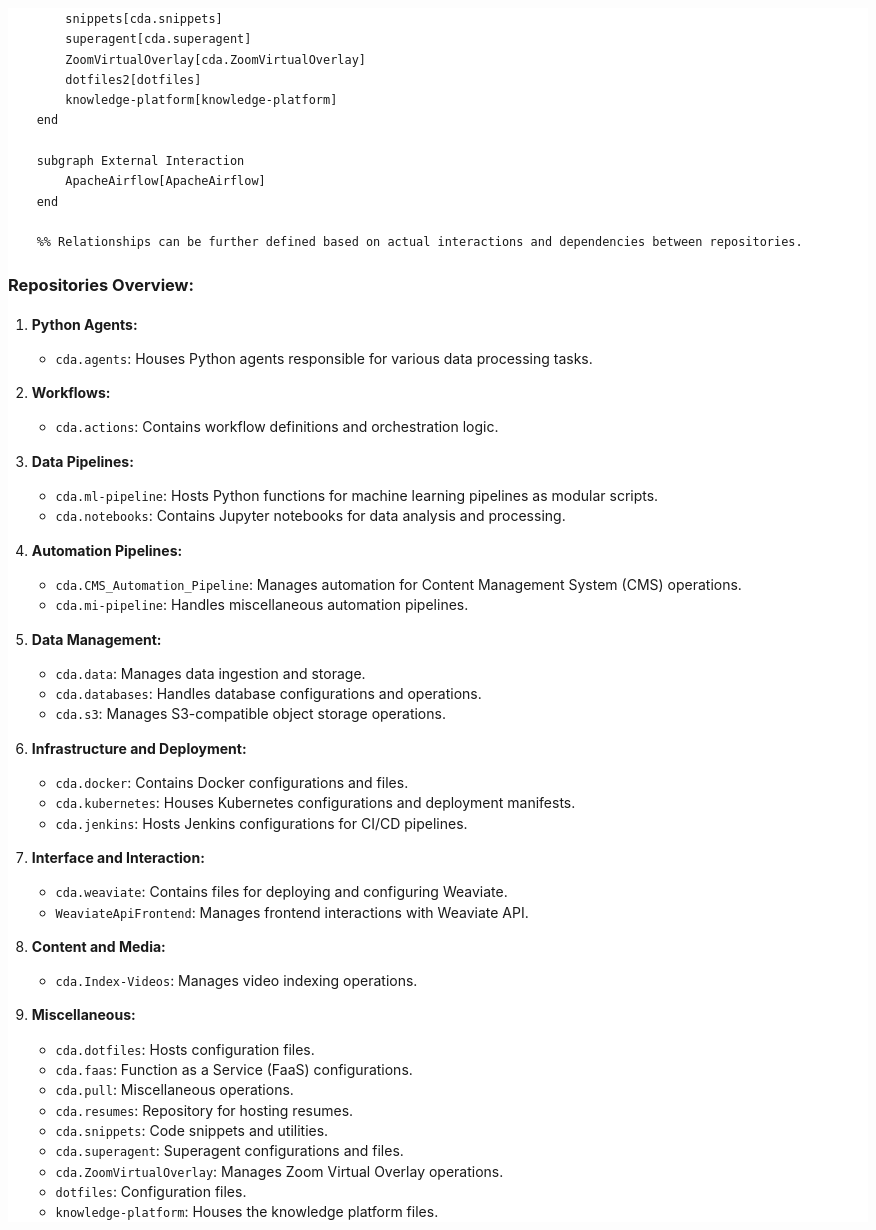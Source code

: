 ```mermaid
        snippets[cda.snippets]
        superagent[cda.superagent]
        ZoomVirtualOverlay[cda.ZoomVirtualOverlay]
        dotfiles2[dotfiles]
        knowledge-platform[knowledge-platform]
    end

    subgraph External Interaction
        ApacheAirflow[ApacheAirflow]
    end

    %% Relationships can be further defined based on actual interactions and dependencies between repositories.

```
### Repositories Overview:

1. **Python Agents:**
   - `cda.agents`: Houses Python agents responsible for various data processing tasks.
   
2. **Workflows:**
   - `cda.actions`: Contains workflow definitions and orchestration logic.

3. **Data Pipelines:**
   - `cda.ml-pipeline`: Hosts Python functions for machine learning pipelines as modular scripts.
   - `cda.notebooks`: Contains Jupyter notebooks for data analysis and processing.
   
4. **Automation Pipelines:**
   - `cda.CMS_Automation_Pipeline`: Manages automation for Content Management System (CMS) operations.
   - `cda.mi-pipeline`: Handles miscellaneous automation pipelines.
   
5. **Data Management:**
   - `cda.data`: Manages data ingestion and storage.
   - `cda.databases`: Handles database configurations and operations.
   - `cda.s3`: Manages S3-compatible object storage operations.

6. **Infrastructure and Deployment:**
   - `cda.docker`: Contains Docker configurations and files.
   - `cda.kubernetes`: Houses Kubernetes configurations and deployment manifests.
   - `cda.jenkins`: Hosts Jenkins configurations for CI/CD pipelines.

7. **Interface and Interaction:**
   - `cda.weaviate`: Contains files for deploying and configuring Weaviate.
   - `WeaviateApiFrontend`: Manages frontend interactions with Weaviate API.

8. **Content and Media:**
   - `cda.Index-Videos`: Manages video indexing operations.

9. **Miscellaneous:**
   - `cda.dotfiles`: Hosts configuration files.
   - `cda.faas`: Function as a Service (FaaS) configurations.
   - `cda.pull`: Miscellaneous operations.
   - `cda.resumes`: Repository for hosting resumes.
   - `cda.snippets`: Code snippets and utilities.
   - `cda.superagent`: Superagent configurations and files.
   - `cda.ZoomVirtualOverlay`: Manages Zoom Virtual Overlay operations.
   - `dotfiles`: Configuration files.
   - `knowledge-platform`: Houses the knowledge platform files.
